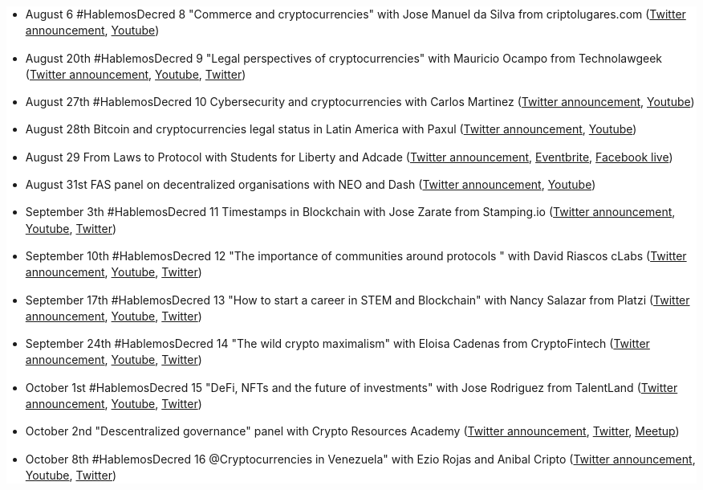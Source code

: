 - August 6 #HablemosDecred 8 "Commerce and cryptocurrencies" with Jose Manuel da Silva from criptolugares.com ([Twitter announcement](https://twitter.com/Decred_ES/status/1287924524906958848), [Youtube](https://youtu.be/z-6a_tgE89E))

-  August 20th #HablemosDecred 9 "Legal perspectives of cryptocurrencies" with Mauricio Ocampo from Technolawgeek ([Twitter announcement](https://twitter.com/Decred_ES/status/1294416104723488769), [Youtube](https://www.youtube.com/watch?v=VzELuWRqCo4&t=6s), [Twitter](https://twitter.com/Decred_ES/status/1296570295176712192))

-  August 27th #HablemosDecred 10 Cybersecurity and cryptocurrencies with Carlos Martinez ([Twitter announcement](https://twitter.com/Decred_ES/status/1298778395891961862), [Youtube](https://www.youtube.com/watch?v=GosMlhxWK3M&t=3s))
  
- August 28th Bitcoin and cryptocurrencies legal status in Latin America with Paxul ([Twitter announcement](https://twitter.com/Decred_ES/status/1298664435188408320), [Youtube](https://www.youtube.com/watch?v=S9klI1rUGvM))
  
- August 29 From Laws to Protocol with Students for Liberty and Adcade ([Twitter announcement](https://twitter.com/Decred_ES/status/1299506004607094784), [Eventbrite](https://www.eventbrite.com/e/de-las-leyes-al-protocolo-blockchain-y-su-transfondo-libertario-tickets-118117052283#), [Facebook live](https://www.facebook.com/894983097182840/videos/312801089791414))

-  August 31st FAS panel on decentralized organisations with NEO and Dash ([Twitter announcement](https://twitter.com/Decred_ES/status/1298275771333705728), [Youtube](https://www.youtube.com/watch?v=yIlVTSObIzU&feature=youtu.be))
  
-  September 3th #HablemosDecred 11 Timestamps in Blockchain with Jose Zarate from Stamping.io ([Twitter announcement](https://twitter.com/Decred_ES/status/1300809902777139200), [Youtube](https://www.youtube.com/watch?v=QwsWiJ8v5qE&feature=youtu.be), [Twitter](https://twitter.com/Decred_ES/status/1301277545418104835))

-  September 10th #HablemosDecred 12 "The importance of communities around protocols " with David Riascos cLabs ([Twitter announcement](https://twitter.com/Decred_ES/status/1304153821631791104), [Youtube](https://youtu.be/QC5_1PqJb_4), [Twitter](https://twitter.com/Decred_ES/status/1303442515585101824))
    
-  September 17th #HablemosDecred 13 "How to start a career in STEM and Blockchain" with Nancy Salazar from Platzi ([Twitter announcement](https://twitter.com/Decred_ES/status/1305595709257846785), [Youtube](https://youtu.be/f_ppC-GVDk8), [Twitter](https://twitter.com/Decred_ES/status/1306401184413102082)) 
  
-  September 24th #HablemosDecred 14 "The wild crypto maximalism" with Eloisa Cadenas from CryptoFintech ([Twitter announcement](https://twitter.com/Decred_ES/status/1308582624772927494), [Youtube](https://youtu.be/EGaMhQX3Wd4), [Twitter](https://twitter.com/Decred_ES/status/1308958448713859082))

-  October 1st #HablemosDecred 15 "DeFi, NFTs and the future of investments" with Jose Rodriguez from TalentLand ([Twitter announcement](https://twitter.com/Decred_ES/status/1310685771884625920), [Youtube](https://www.youtube.com/watch?v=wkT01O_mRZk), [Twitter](https://twitter.com/Decred_ES/status/1311018033247387650))

-  October 2nd "Descentralized governance" panel with Crypto Resources Academy ([Twitter announcement](https://twitter.com/Decred_ES/status/1310961312105672705), [Twitter](https://twitter.com/Decred_ES/status/1312150389160988673), [Meetup](https://www.meetup.com/es/Crypto-Resources/events/273511090/?isFirstPublish=true))
  
-  October 8th #HablemosDecred 16 @Cryptocurrencies in Venezuela" with Ezio Rojas and Anibal Cripto ([Twitter announcement](https://twitter.com/Decred_ES/status/1313526622927171585), [Youtube](https://www.youtube.com/watch?v=xxNFxZJuOwA), [Twitter](https://twitter.com/Decred_ES/status/1314347838348972033))
    